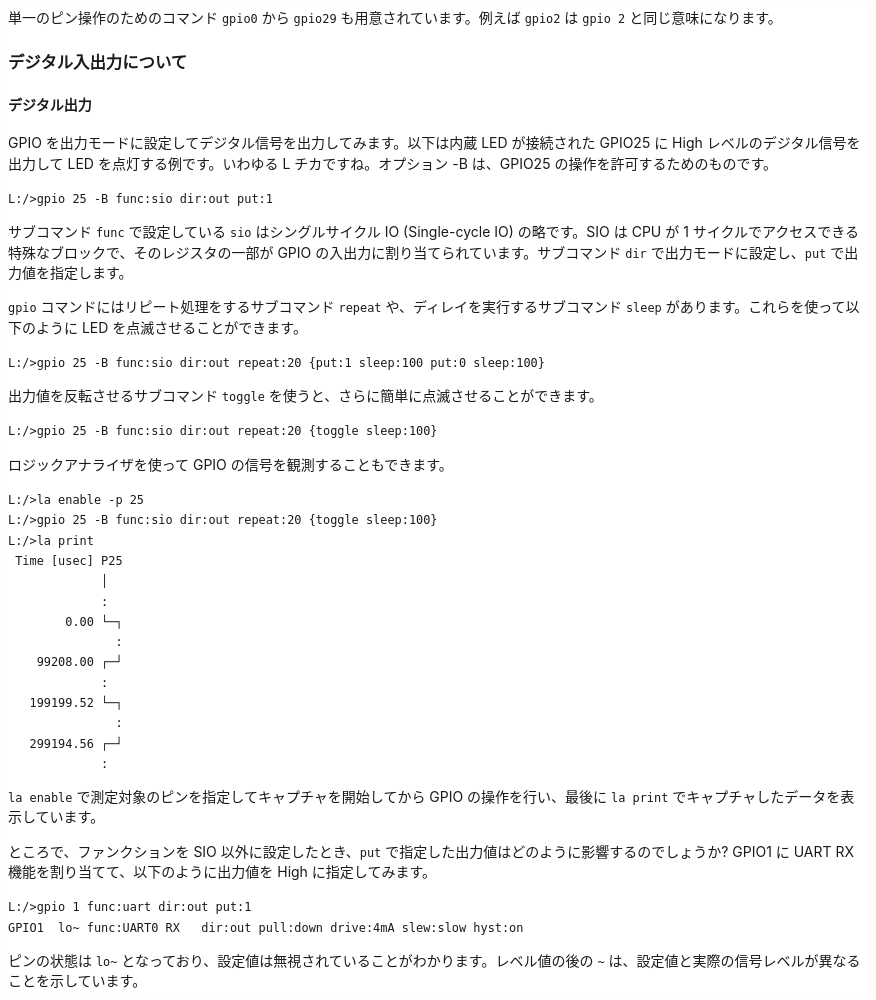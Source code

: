 単一のピン操作のためのコマンド `gpio0` から `gpio29` も用意されています。例えば `gpio2` は `gpio 2` と同じ意味になります。

### デジタル入出力について

#### デジタル出力

GPIO を出力モードに設定してデジタル信号を出力してみます。以下は内蔵 LED が接続された GPIO25 に High レベルのデジタル信号を出力して LED を点灯する例です。いわゆる L チカですね。オプション -B は、GPIO25 の操作を許可するためのものです。

```text
L:/>gpio 25 -B func:sio dir:out put:1
```

サブコマンド `func` で設定している `sio` はシングルサイクル IO (Single-cycle IO) の略です。SIO は CPU が 1 サイクルでアクセスできる特殊なブロックで、そのレジスタの一部が GPIO の入出力に割り当てられています。サブコマンド `dir` で出力モードに設定し、`put` で出力値を指定します。

`gpio` コマンドにはリピート処理をするサブコマンド `repeat` や、ディレイを実行するサブコマンド `sleep` があります。これらを使って以下のように LED を点滅させることができます。

```text
L:/>gpio 25 -B func:sio dir:out repeat:20 {put:1 sleep:100 put:0 sleep:100}
```

出力値を反転させるサブコマンド `toggle` を使うと、さらに簡単に点滅させることができます。

```text
L:/>gpio 25 -B func:sio dir:out repeat:20 {toggle sleep:100}
```

ロジックアナライザを使って GPIO の信号を観測することもできます。

```text
L:/>la enable -p 25
L:/>gpio 25 -B func:sio dir:out repeat:20 {toggle sleep:100}
L:/>la print
 Time [usec] P25 
             │  
             :  
        0.00 └─┐
               :
    99208.00 ┌─┘
             :  
   199199.52 └─┐
               :
   299194.56 ┌─┘
             :  
```

`la enable` で測定対象のピンを指定してキャプチャを開始してから GPIO の操作を行い、最後に `la print` でキャプチャしたデータを表示しています。

ところで、ファンクションを SIO 以外に設定したとき、`put` で指定した出力値はどのように影響するのでしょうか? GPIO1 に UART RX 機能を割り当てて、以下のように出力値を High に指定してみます。

```text
L:/>gpio 1 func:uart dir:out put:1
GPIO1  lo~ func:UART0 RX   dir:out pull:down drive:4mA slew:slow hyst:on
```

ピンの状態は `lo~` となっており、設定値は無視されていることがわかります。レベル値の後の `~` は、設定値と実際の信号レベルが異なることを示しています。
